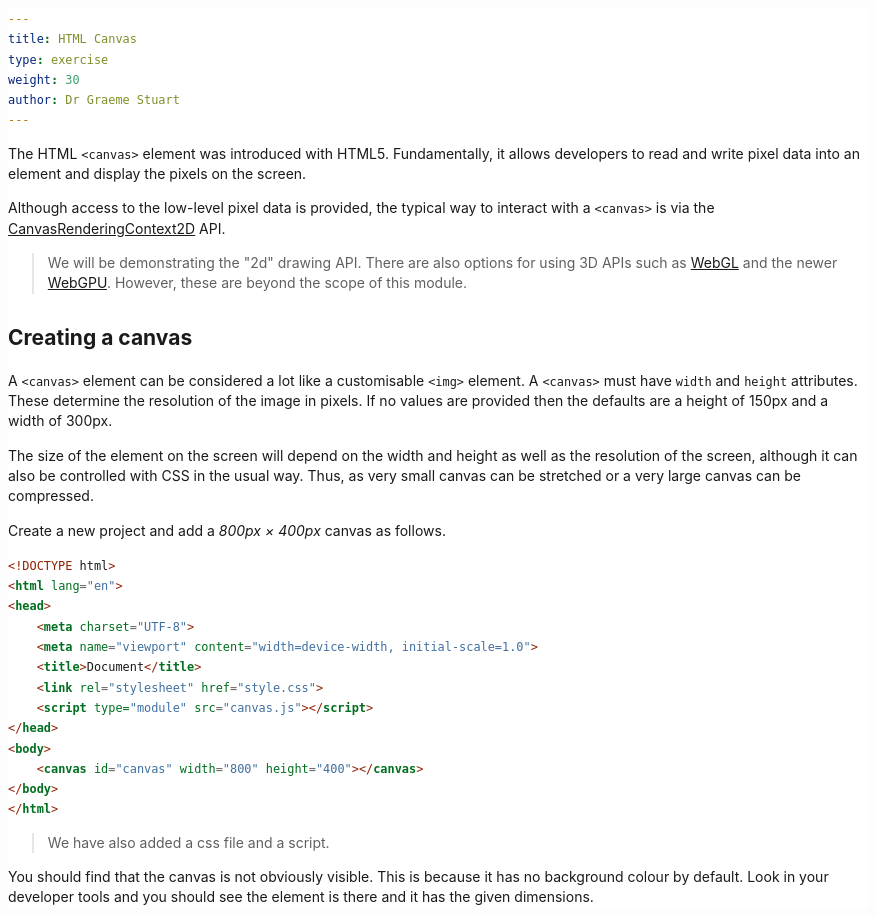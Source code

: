 ```yaml
---
title: HTML Canvas
type: exercise
weight: 30
author: Dr Graeme Stuart
---
```


The HTML `<canvas>` element was introduced with HTML5.
Fundamentally, it allows developers to read and write pixel data into an element and display the pixels on the screen.



Although access to the low-level pixel data is provided, the typical way to interact with a `<canvas>` is via the [CanvasRenderingContext2D] API.

> We will be demonstrating the "2d" drawing API.
There are also options for using 3D APIs such as [WebGL] and the newer [WebGPU]. 
However, these are beyond the scope of this module.

## Creating a canvas

A `<canvas>` element can be considered a lot like a customisable `<img>` element.
A `<canvas>` must have `width` and `height` attributes.
These determine the resolution of the image in pixels.
If no values are provided then the defaults are a height of 150px and a width of 300px.

The size of the element on the screen will depend on the width and height as well as the resolution of the screen, although it can also be controlled with CSS in the usual way.
Thus, as very small canvas can be stretched or a very large canvas can be compressed.

Create a new project and add a *800px &times; 400px* canvas as follows.

```HTML
<!DOCTYPE html>
<html lang="en">
<head>
    <meta charset="UTF-8">
    <meta name="viewport" content="width=device-width, initial-scale=1.0">
    <title>Document</title>
    <link rel="stylesheet" href="style.css">
    <script type="module" src="canvas.js"></script>
</head>
<body>
    <canvas id="canvas" width="800" height="400"></canvas>
</body>
</html>
```

> We have also added a css file and a script.

You should find that the canvas is not obviously visible. 
This is because it has no background colour by default.
Look in your developer tools and you should see the element is there and it has the given dimensions.


[CanvasRenderingContext2D]: https://developer.mozilla.org/en-US/docs/Web/API/CanvasRenderingContext2D
[WebGL]: https://developer.mozilla.org/en-US/docs/Web/API/WebGL_API
[WebGPU]: https://developer.mozilla.org/en-US/docs/Web/API/WebGPU_API
[window]: https://developer.mozilla.org/en-US/docs/Web/API/Window
[innerWidth]: https://developer.mozilla.org/en-US/docs/Web/API/Window/innerWidth
[innerHeight]: https://developer.mozilla.org/en-US/docs/Web/API/Window/innerHeight
[document body]: https://developer.mozilla.org/en-US/docs/Web/API/Document/body
[Element]: https://developer.mozilla.org/en-US/docs/Web/API/Element
[clientWidth]: https://developer.mozilla.org/en-US/docs/Web/API/Element/clientWidth
[clientHeight]: https://developer.mozilla.org/en-US/docs/Web/API/Element/clientHeight
[getContext]: https://developer.mozilla.org/en-US/docs/Web/API/HTMLCanvasElement/getContext
[moveTo]: https://developer.mozilla.org/en-US/docs/Web/API/CanvasRenderingContext2D/moveTo
[lineTo]: https://developer.mozilla.org/en-US/docs/Web/API/CanvasRenderingContext2D/lineTo
[stroke]: https://developer.mozilla.org/en-US/docs/Web/API/CanvasRenderingContext2D/stroke
[fill]: https://developer.mozilla.org/en-US/docs/Web/API/CanvasRenderingContext2D/fill
[closePath]: https://developer.mozilla.org/en-US/docs/Web/API/CanvasRenderingContext2D/closePath
[path methods]: https://developer.mozilla.org/en-US/docs/Web/API/CanvasRenderingContext2D#paths
[fillStyle]: https://developer.mozilla.org/en-US/docs/Web/API/CanvasRenderingContext2D/fillStyle
[strokeStyle]: https://developer.mozilla.org/en-US/docs/Web/API/CanvasRenderingContext2D/strokeStyle
[lineWidth]: https://developer.mozilla.org/en-US/docs/Web/API/CanvasRenderingContext2D/lineWidth
[Applying styles and colors]: https://developer.mozilla.org/en-US/docs/Web/API/Canvas_API/Tutorial/Applying_styles_and_colors
[rect]: https://developer.mozilla.org/en-US/docs/Web/API/CanvasRenderingContext2D/rect
[fillRect]: https://developer.mozilla.org/en-US/docs/Web/API/CanvasRenderingContext2D/fillRect
[strokeRect]: https://developer.mozilla.org/en-US/docs/Web/API/CanvasRenderingContext2D/strokeRect
[arc]: https://developer.mozilla.org/en-US/docs/Web/API/CanvasRenderingContext2D/arc
[beginPath]: https://developer.mozilla.org/en-US/docs/Web/API/CanvasRenderingContext2D/beginPath
[save]: https://developer.mozilla.org/en-US/docs/Web/API/CanvasRenderingContext2D/save
[restore]: https://developer.mozilla.org/en-US/docs/Web/API/CanvasRenderingContext2D/restore
[ellipse]: https://developer.mozilla.org/en-US/docs/Web/API/CanvasRenderingContext2D/ellipse
[translate]: https://developer.mozilla.org/en-US/docs/Web/API/CanvasRenderingContext2D/translate
[rotate]: https://developer.mozilla.org/en-US/docs/Web/API/CanvasRenderingContext2D/rotate
[destructuring assignment]: https://developer.mozilla.org/en-US/docs/Web/JavaScript/Reference/Operators/Destructuring_assignment#unpacking_properties_from_objects_passed_as_a_function_parameter
[export]: https://developer.mozilla.org/en-US/docs/Web/JavaScript/Reference/Statements/export
[import]: https://developer.mozilla.org/en-US/docs/Web/JavaScript/Reference/Statements/import